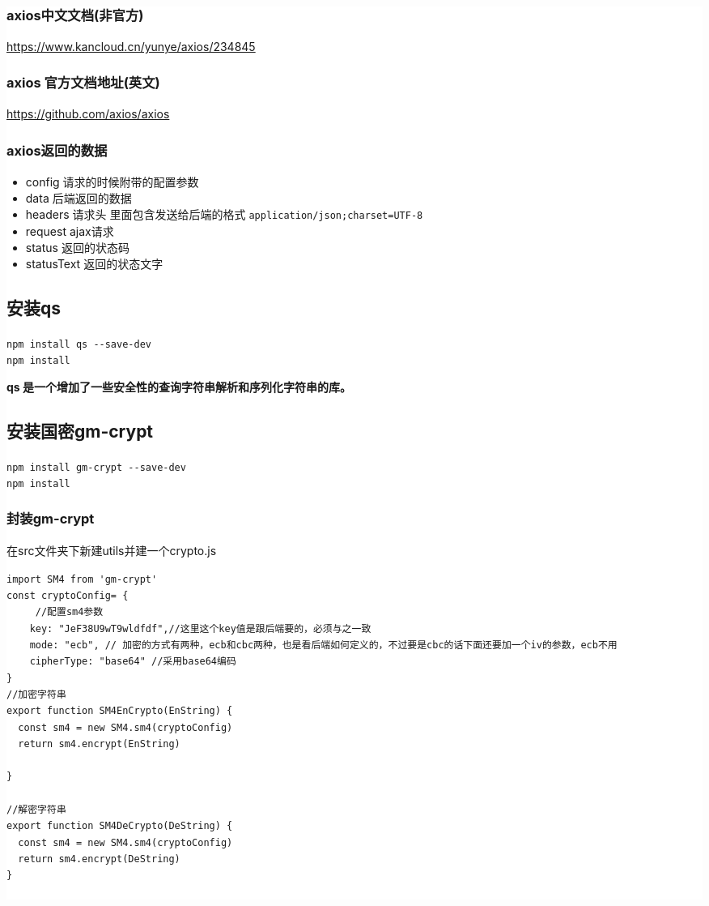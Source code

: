 ### axios中文文档(非官方)

https://www.kancloud.cn/yunye/axios/234845

### axios 官方文档地址(英文)

https://github.com/axios/axios

### axios返回的数据

+ config 请求的时候附带的配置参数
+ data 后端返回的数据
+ headers  请求头 里面包含发送给后端的格式 `application/json;charset=UTF-8`
+ request  ajax请求
+ status  返回的状态码
+ statusText  返回的状态文字

## 安装qs

```
npm install qs --save-dev
npm install
```

**qs 是一个增加了一些安全性的查询字符串解析和序列化字符串的库。**



## 安装国密gm-crypt

```
npm install gm-crypt --save-dev
npm install
```

### 封装gm-crypt

在src文件夹下新建utils并建一个crypto.js

```vue
import SM4 from 'gm-crypt'
const cryptoConfig= {
     //配置sm4参数
    key: "JeF38U9wT9wldfdf",//这里这个key值是跟后端要的，必须与之一致
    mode: "ecb", // 加密的方式有两种，ecb和cbc两种，也是看后端如何定义的，不过要是cbc的话下面还要加一个iv的参数，ecb不用
    cipherType: "base64" //采用base64编码
}
//加密字符串
export function SM4EnCrypto(EnString) {
  const sm4 = new SM4.sm4(cryptoConfig)
  return sm4.encrypt(EnString)

}

//解密字符串
export function SM4DeCrypto(DeString) {
  const sm4 = new SM4.sm4(cryptoConfig)
  return sm4.encrypt(DeString)
}


```
